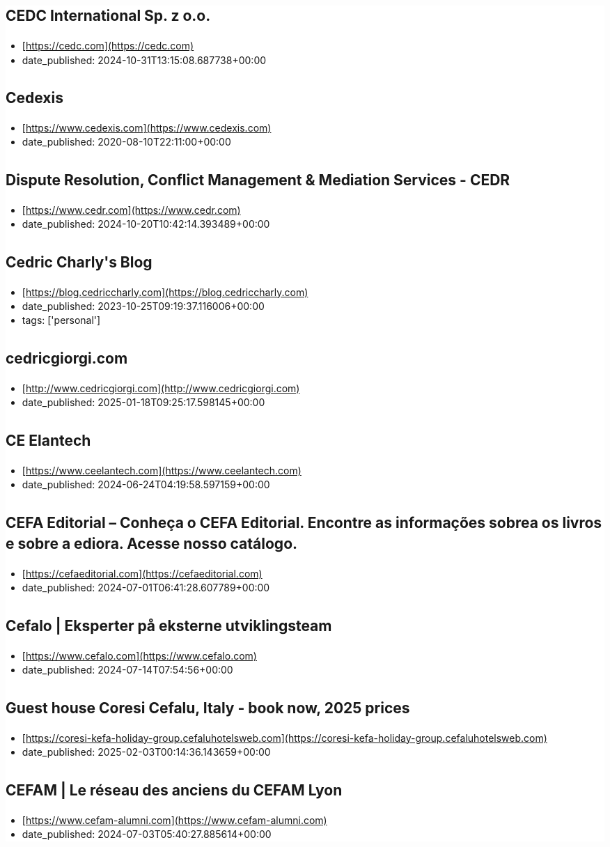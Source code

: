  ## CEDC International Sp. z o.o.
 - [https://cedc.com](https://cedc.com)
 - date_published: 2024-10-31T13:15:08.687738+00:00

 ## Cedexis
 - [https://www.cedexis.com](https://www.cedexis.com)
 - date_published: 2020-08-10T22:11:00+00:00

 ## Dispute Resolution, Conflict Management & Mediation Services - CEDR
 - [https://www.cedr.com](https://www.cedr.com)
 - date_published: 2024-10-20T10:42:14.393489+00:00

 ## Cedric Charly's Blog
 - [https://blog.cedriccharly.com](https://blog.cedriccharly.com)
 - date_published: 2023-10-25T09:19:37.116006+00:00
 - tags: ['personal']

 ## cedricgiorgi.com
 - [http://www.cedricgiorgi.com](http://www.cedricgiorgi.com)
 - date_published: 2025-01-18T09:25:17.598145+00:00

 ## CE Elantech
 - [https://www.ceelantech.com](https://www.ceelantech.com)
 - date_published: 2024-06-24T04:19:58.597159+00:00

 ## CEFA Editorial – Conheça o CEFA Editorial. Encontre as informações sobrea os livros e sobre a ediora. Acesse nosso catálogo.
 - [https://cefaeditorial.com](https://cefaeditorial.com)
 - date_published: 2024-07-01T06:41:28.607789+00:00

 ## Cefalo | Eksperter på eksterne utviklingsteam
 - [https://www.cefalo.com](https://www.cefalo.com)
 - date_published: 2024-07-14T07:54:56+00:00

 ## Guest house Coresi Cefalu, Italy - book now, 2025 prices
 - [https://coresi-kefa-holiday-group.cefaluhotelsweb.com](https://coresi-kefa-holiday-group.cefaluhotelsweb.com)
 - date_published: 2025-02-03T00:14:36.143659+00:00

 ## CEFAM | Le réseau des anciens du CEFAM Lyon
 - [https://www.cefam-alumni.com](https://www.cefam-alumni.com)
 - date_published: 2024-07-03T05:40:27.885614+00:00
